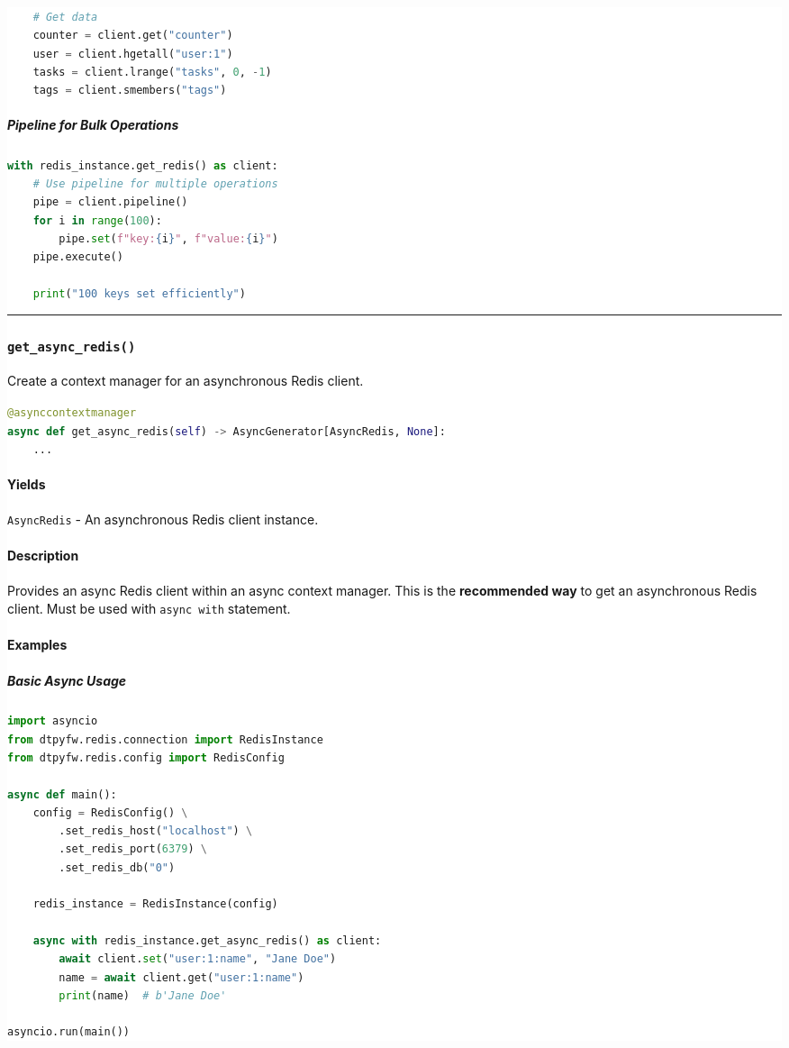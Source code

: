 ```python
    # Get data
    counter = client.get("counter")
    user = client.hgetall("user:1")
    tasks = client.lrange("tasks", 0, -1)
    tags = client.smembers("tags")
```

##### Pipeline for Bulk Operations

```python
with redis_instance.get_redis() as client:
    # Use pipeline for multiple operations
    pipe = client.pipeline()
    for i in range(100):
        pipe.set(f"key:{i}", f"value:{i}")
    pipe.execute()
    
    print("100 keys set efficiently")
```

---

### `get_async_redis()`

Create a context manager for an asynchronous Redis client.

```python
@asynccontextmanager
async def get_async_redis(self) -> AsyncGenerator[AsyncRedis, None]:
    ...
```

#### Yields

`AsyncRedis` - An asynchronous Redis client instance.

#### Description

Provides an async Redis client within an async context manager. This is the **recommended way** to get an asynchronous Redis client. Must be used with `async with` statement.

#### Examples

##### Basic Async Usage

```python
import asyncio
from dtpyfw.redis.connection import RedisInstance
from dtpyfw.redis.config import RedisConfig

async def main():
    config = RedisConfig() \
        .set_redis_host("localhost") \
        .set_redis_port(6379) \
        .set_redis_db("0")
    
    redis_instance = RedisInstance(config)
    
    async with redis_instance.get_async_redis() as client:
        await client.set("user:1:name", "Jane Doe")
        name = await client.get("user:1:name")
        print(name)  # b'Jane Doe'

asyncio.run(main())
```
